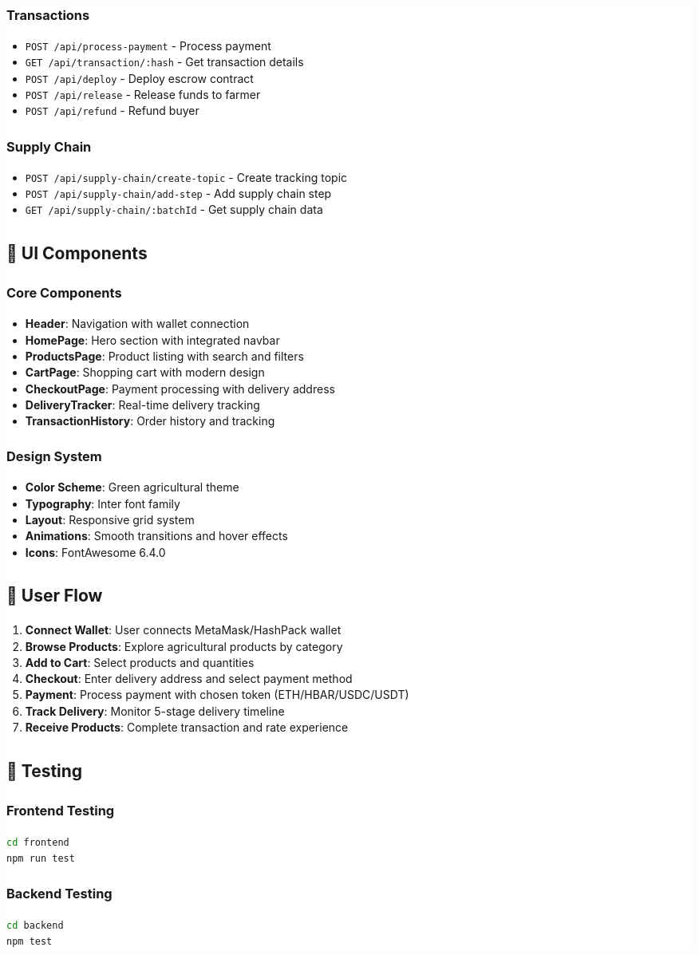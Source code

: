 ### Transactions
- `POST /api/process-payment` - Process payment
- `GET /api/transaction/:hash` - Get transaction details
- `POST /api/deploy` - Deploy escrow contract
- `POST /api/release` - Release funds to farmer
- `POST /api/refund` - Refund buyer

### Supply Chain
- `POST /api/supply-chain/create-topic` - Create tracking topic
- `POST /api/supply-chain/add-step` - Add supply chain step
- `GET /api/supply-chain/:batchId` - Get supply chain data

## 🎨 UI Components

### Core Components
- **Header**: Navigation with wallet connection
- **HomePage**: Hero section with integrated navbar
- **ProductsPage**: Product listing with search and filters
- **CartPage**: Shopping cart with modern design
- **CheckoutPage**: Payment processing with delivery address
- **DeliveryTracker**: Real-time delivery tracking
- **TransactionHistory**: Order history and tracking

### Design System
- **Color Scheme**: Green agricultural theme
- **Typography**: Inter font family
- **Layout**: Responsive grid system
- **Animations**: Smooth transitions and hover effects
- **Icons**: FontAwesome 6.4.0

## 🔄 User Flow

1. **Connect Wallet**: User connects MetaMask/HashPack wallet
2. **Browse Products**: Explore agricultural products by category
3. **Add to Cart**: Select products and quantities
4. **Checkout**: Enter delivery address and select payment method
5. **Payment**: Process payment with chosen token (ETH/HBAR/USDC/USDT)
6. **Track Delivery**: Monitor 5-stage delivery timeline
7. **Receive Products**: Complete transaction and rate experience

## 🧪 Testing

### Frontend Testing
```bash
cd frontend
npm run test
```

### Backend Testing
```bash
cd backend
npm test
```
